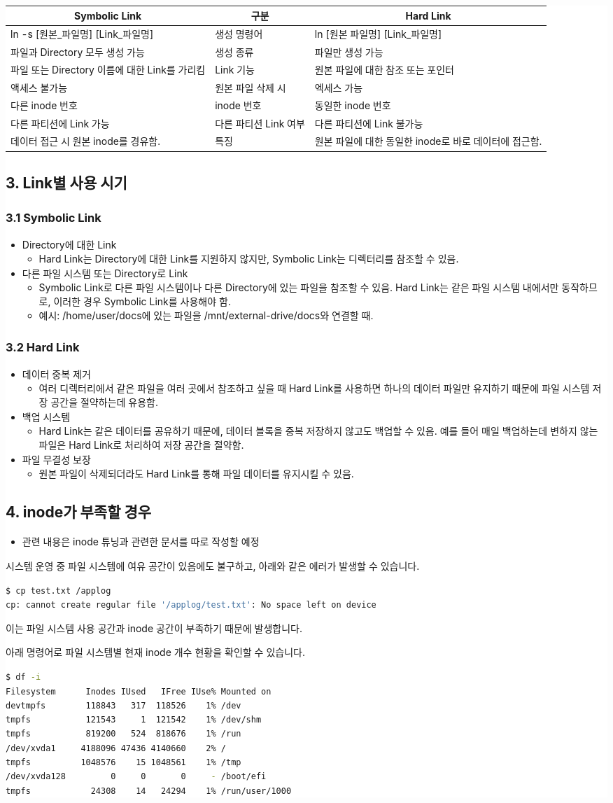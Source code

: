 |Symbolic Link|구분|Hard Link|
|--|--|--|
|ln -s [원본_파일명] [Link_파일명]|생성 명령어|ln [원본 파일명] [Link_파일명]|
|파일과 Directory 모두 생성 가능|생성 종류|파일만 생성 가능|
|파일 또는 Directory 이름에 대한 Link를 가리킴|Link 기능|원본 파일에 대한 참조 또는 포인터|
|액세스 불가능|원본 파일 삭제 시|엑세스 가능|
|다른 inode 번호|inode 번호|동일한 inode 번호|
|다른 파티션에 Link 가능|다른 파티션 Link 여부|다른 파티션에 Link 불가능|
|데이터 접근 시 원본 inode를 경유함.|특징|원본 파일에 대한 동일한 inode로 바로 데이터에 접근함.|

## 3. Link별 사용 시기
### 3.1 Symbolic Link
- Directory에 대한 Link
    - Hard Link는 Directory에 대한 Link를 지원하지 않지만, Symbolic Link는 디렉터리를 참조할 수 있음. 
- 다른 파일 시스템 또는 Directory로 Link
    - Symbolic Link로 다른 파일 시스템이나 다른 Directory에 있는 파일을 참조할 수 있음. Hard Link는 같은 파일 시스템 내에서만 동작하므로, 이러한 경우 Symbolic Link를 사용해야 함. 
	- 예시: /home/user/docs에 있는 파일을 /mnt/external-drive/docs와 연결할 때.
### 3.2 Hard Link
- 데이터 중복 제거
    - 여러 디렉터리에서 같은 파일을 여러 곳에서 참조하고 싶을 때 Hard Link를 사용하면 하나의 데이터 파일만 유지하기 때문에 파일 시스템 저장 공간을 절약하는데 유용함.
- 백업 시스템
    - Hard Link는 같은 데이터를 공유하기 때문에, 데이터 블록을 중복 저장하지 않고도 백업할 수 있음. 예를 들어 매일 백업하는데 변하지 않는 파일은 Hard Link로 처리하여 저장 공간을 절약함.
- 파일 무결성 보장
    - 원본 파일이 삭제되더라도 Hard Link를 통해 파일 데이터를 유지시킬 수 있음.

## 4. inode가 부족할 경우
- 관련 내용은 inode 튜닝과 관련한 문서를 따로 작성할 예정

시스템 운영 중 파일 시스템에 여유 공간이 있음에도 불구하고, 아래와 같은 에러가 발생할 수 있습니다.

```bash
$ cp test.txt /applog
cp: cannot create regular file '/applog/test.txt': No space left on device
```

이는 파일 시스템 사용 공간과 inode 공간이 부족하기 때문에 발생합니다.

아래 명령어로 파일 시스템별 현재 inode 개수 현황을 확인할 수 있습니다.
```bash
$ df -i
Filesystem      Inodes IUsed   IFree IUse% Mounted on
devtmpfs        118843   317  118526    1% /dev
tmpfs           121543     1  121542    1% /dev/shm
tmpfs           819200   524  818676    1% /run
/dev/xvda1     4188096 47436 4140660    2% /
tmpfs          1048576    15 1048561    1% /tmp
/dev/xvda128         0     0       0     - /boot/efi
tmpfs            24308    14   24294    1% /run/user/1000
```
